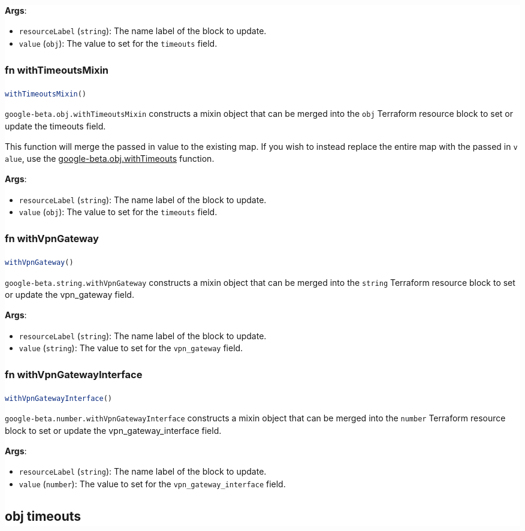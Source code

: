 **Args**:
  - `resourceLabel` (`string`): The name label of the block to update.
  - `value` (`obj`): The value to set for the `timeouts` field.


### fn withTimeoutsMixin

```ts
withTimeoutsMixin()
```

`google-beta.obj.withTimeoutsMixin` constructs a mixin object that can be merged into the `obj`
Terraform resource block to set or update the timeouts field.

This function will merge the passed in value to the existing map. If you wish
to instead replace the entire map with the passed in `value`, use the [google-beta.obj.withTimeouts](TODO)
function.


**Args**:
  - `resourceLabel` (`string`): The name label of the block to update.
  - `value` (`obj`): The value to set for the `timeouts` field.


### fn withVpnGateway

```ts
withVpnGateway()
```

`google-beta.string.withVpnGateway` constructs a mixin object that can be merged into the `string`
Terraform resource block to set or update the vpn_gateway field.



**Args**:
  - `resourceLabel` (`string`): The name label of the block to update.
  - `value` (`string`): The value to set for the `vpn_gateway` field.


### fn withVpnGatewayInterface

```ts
withVpnGatewayInterface()
```

`google-beta.number.withVpnGatewayInterface` constructs a mixin object that can be merged into the `number`
Terraform resource block to set or update the vpn_gateway_interface field.



**Args**:
  - `resourceLabel` (`string`): The name label of the block to update.
  - `value` (`number`): The value to set for the `vpn_gateway_interface` field.


## obj timeouts
